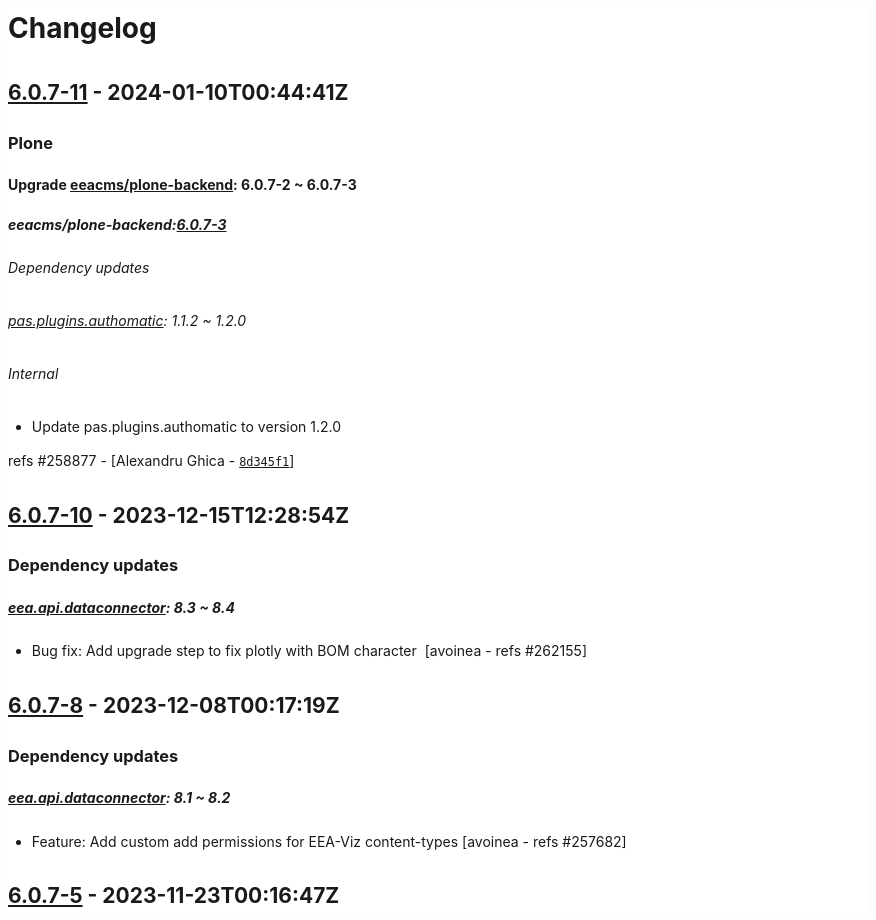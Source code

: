 # Changelog


## [6.0.7-11](https://github.com/eea/fise-backend/releases/tag/6.0.7-11) - 2024-01-10T00:44:41Z

### Plone

#### Upgrade [eeacms/plone-backend](https://github.com/eea/plone-backend): 6.0.7-2 ~ 6.0.7-3 

##### eeacms/plone-backend:[6.0.7-3](https://github.com/eea/plone-backend/releases/tag/6.0.7-3)
###### Dependency updates

###### [pas.plugins.authomatic](https://pypi.org/project/pas.plugins.authomatic/#changelog): 1.1.2 ~ 1.2.0

###### Internal

- Update pas.plugins.authomatic to version 1.2.0

refs #258877 - [Alexandru Ghica - [`8d345f1`](https://github.com/eea/plone-backend/commit/8d345f190267e4b74ff8d750c0e08115723d4981)]


## [6.0.7-10](https://github.com/eea/fise-backend/releases/tag/6.0.7-10) - 2023-12-15T12:28:54Z

### Dependency updates

##### [eea.api.dataconnector](https://github.com/eea/eea.api.dataconnector/releases): 8.3 ~ 8.4

* Bug fix: Add upgrade step to fix plotly with BOM character ﻿
  [avoinea - refs #262155]


## [6.0.7-8](https://github.com/eea/fise-backend/releases/tag/6.0.7-8) - 2023-12-08T00:17:19Z

### Dependency updates

##### [eea.api.dataconnector](https://github.com/eea/eea.api.dataconnector/releases): 8.1 ~ 8.2

* Feature: Add custom add permissions for EEA-Viz content-types
  [avoinea - refs #257682]


## [6.0.7-5](https://github.com/eea/fise-backend/releases/tag/6.0.7-5) - 2023-11-23T00:16:47Z
